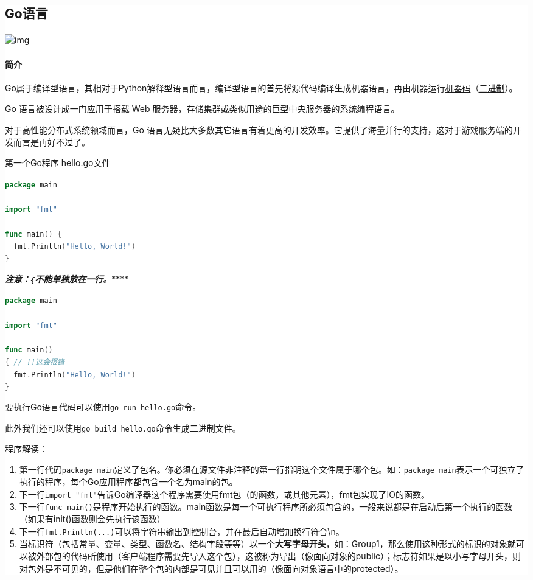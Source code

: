 ## Go语言





![img](https://www.runoob.com/wp-content/uploads/2015/06/go128.png)

#### 简介

Go属于编译型语言，其相对于Python解释型语言而言，编译型语言的首先将源代码编译生成机器语言，再由机器运行[机器码](https://baike.baidu.com/item/机器码/86125)（[二进制](https://baike.baidu.com/item/二进制/361457)）。

Go 语言被设计成一门应用于搭载 Web 服务器，存储集群或类似用途的巨型中央服务器的系统编程语言。

对于高性能分布式系统领域而言，Go 语言无疑比大多数其它语言有着更高的开发效率。它提供了海量并行的支持，这对于游戏服务端的开发而言是再好不过了。



第一个Go程序 hello.go文件

```go
package main

import "fmt"

func main() {
  fmt.Println("Hello, World!")
}
```

***注意：`{`不能单独放在一行。*******



```go
package main

import "fmt"

func main() 
{ // !!这会报错
  fmt.Println("Hello, World!")
}
```



要执行Go语言代码可以使用`go run hello.go`命令。

此外我们还可以使用`go build hello.go`命令生成二进制文件。



程序解读：

1. 第一行代码`package main`定义了包名。你必须在源文件非注释的第一行指明这个文件属于哪个包。如：`package main`表示一个可独立了执行的程序，每个Go应用程序都包含一个名为main的包。
2. 下一行`import "fmt"`告诉Go编译器这个程序需要使用fmt包（的函数，或其他元素），fmt包实现了IO的函数。
3. 下一行`func main()`是程序开始执行的函数。main函数是每一个可执行程序所必须包含的，一般来说都是在启动后第一个执行的函数（如果有init()函数则会先执行该函数）
4. 下一行`fmt.Println(...)`可以将字符串输出到控制台，并在最后自动增加换行符合\n。
5. 当标识符（包括常量、变量、类型、函数名、结构字段等等）以一个**大写字母开头**，如：Group1，那么使用这种形式的标识的对象就可以被外部包的代码所使用（客户端程序需要先导入这个包），这被称为导出（像面向对象的public）；标志符如果是以小写字母开头，则对包外是不可见的，但是他们在整个包的内部是可见并且可以用的（像面向对象语言中的protected）。

